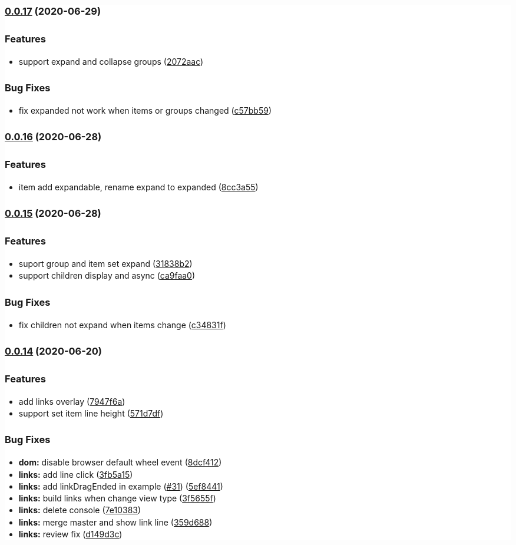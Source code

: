 ### [0.0.17](https://github.com/worktile/ngx-gantt/compare/0.0.15...0.0.17) (2020-06-29)

### Features

- support expand and collapse groups ([2072aac](https://github.com/worktile/ngx-gantt/commit/2072aac20f28ca949dabee4a607dca0e3728d931))

### Bug Fixes

- fix expanded not work when items or groups changed ([c57bb59](https://github.com/worktile/ngx-gantt/commit/c57bb5912c2cd030c0f12d7596dd69db43b2f497))

### [0.0.16](https://github.com/worktile/ngx-gantt/compare/0.0.14...0.0.16) (2020-06-28)

### Features

- item add expandable, rename expand to expanded ([8cc3a55](https://github.com/worktile/ngx-gantt/commit/8cc3a55413f6e341d51cdb26502a1c776793b6ab))

### [0.0.15](https://github.com/worktile/ngx-gantt/compare/0.0.14...0.0.15) (2020-06-28)

### Features

- suport group and item set expand ([31838b2](https://github.com/worktile/ngx-gantt/commit/31838b27097fe6c1ae50cd8e3d40cfe9540d2dc4))
- support children display and async ([ca9faa0](https://github.com/worktile/ngx-gantt/commit/ca9faa00a4f7a322db3f69805d907b2a4164d799))

### Bug Fixes

- fix children not expand when items change ([c34831f](https://github.com/worktile/ngx-gantt/commit/c34831f65efb0bf30a6ce54e5f1728f8d8468fc0))

### [0.0.14](https://github.com/worktile/ngx-gantt/compare/0.0.11...0.0.14) (2020-06-20)

### Features

- add links overlay ([7947f6a](https://github.com/worktile/ngx-gantt/commit/7947f6a34758e3ad3512111368a753ef9e55a67f))
- support set item line height ([571d7df](https://github.com/worktile/ngx-gantt/commit/571d7df04bd1652d5b759f57465529312b2f3d62))

### Bug Fixes

- **dom:** disable browser default wheel event ([8dcf412](https://github.com/worktile/ngx-gantt/commit/8dcf412aaab8333dcdd7f4dae905f68fb7d3f07f))
- **links:** add line click ([3fb5a15](https://github.com/worktile/ngx-gantt/commit/3fb5a153f925f6fa4835462df0372953271afb4e))
- **links:** add linkDragEnded in example ([#31](https://github.com/worktile/ngx-gantt/issues/31)) ([5ef8441](https://github.com/worktile/ngx-gantt/commit/5ef8441d514b09e73d82c215a37e499d8bcd6b32))
- **links:** build links when change view type ([3f5655f](https://github.com/worktile/ngx-gantt/commit/3f5655fc5b53a6fec145b27e352277db1d627597))
- **links:** delete console ([7e10383](https://github.com/worktile/ngx-gantt/commit/7e1038397ba804f9cd62175854e1a917efdb806d))
- **links:** merge master and show link line ([359d688](https://github.com/worktile/ngx-gantt/commit/359d6881d367953a80f8805098d08e8f32b15bc2))
- **links:** review fix ([d149d3c](https://github.com/worktile/ngx-gantt/commit/d149d3cd964e120dbc1576f0f241cdeb6ff3265d))
